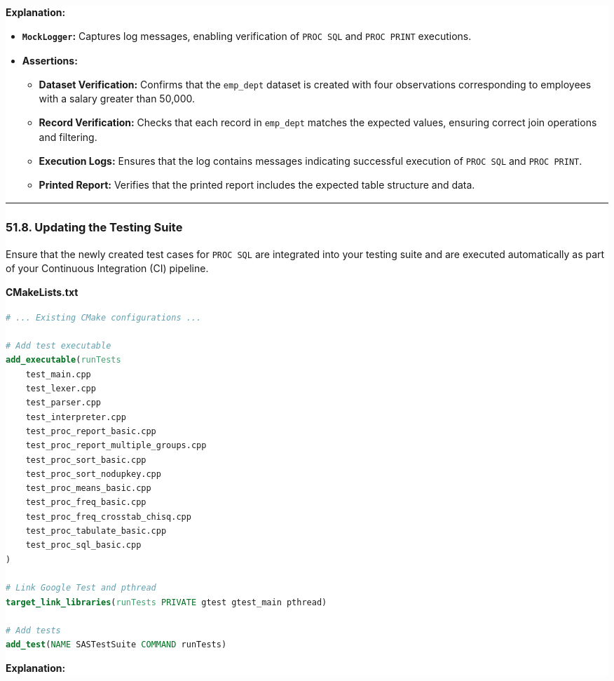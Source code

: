 **Explanation:**

- **`MockLogger`:** Captures log messages, enabling verification of `PROC SQL` and `PROC PRINT` executions.
  
- **Assertions:**
  
  - **Dataset Verification:** Confirms that the `emp_dept` dataset is created with four observations corresponding to employees with a salary greater than 50,000.
    
  - **Record Verification:** Checks that each record in `emp_dept` matches the expected values, ensuring correct join operations and filtering.
    
  - **Execution Logs:** Ensures that the log contains messages indicating successful execution of `PROC SQL` and `PROC PRINT`.
    
  - **Printed Report:** Verifies that the printed report includes the expected table structure and data.

---

### **51.8. Updating the Testing Suite**

Ensure that the newly created test cases for `PROC SQL` are integrated into your testing suite and are executed automatically as part of your Continuous Integration (CI) pipeline.

**CMakeLists.txt**

```cmake
# ... Existing CMake configurations ...

# Add test executable
add_executable(runTests 
    test_main.cpp 
    test_lexer.cpp 
    test_parser.cpp 
    test_interpreter.cpp 
    test_proc_report_basic.cpp 
    test_proc_report_multiple_groups.cpp
    test_proc_sort_basic.cpp
    test_proc_sort_nodupkey.cpp
    test_proc_means_basic.cpp
    test_proc_freq_basic.cpp
    test_proc_freq_crosstab_chisq.cpp
    test_proc_tabulate_basic.cpp
    test_proc_sql_basic.cpp
)
    
# Link Google Test and pthread
target_link_libraries(runTests PRIVATE gtest gtest_main pthread)

# Add tests
add_test(NAME SASTestSuite COMMAND runTests)
```

**Explanation:**
